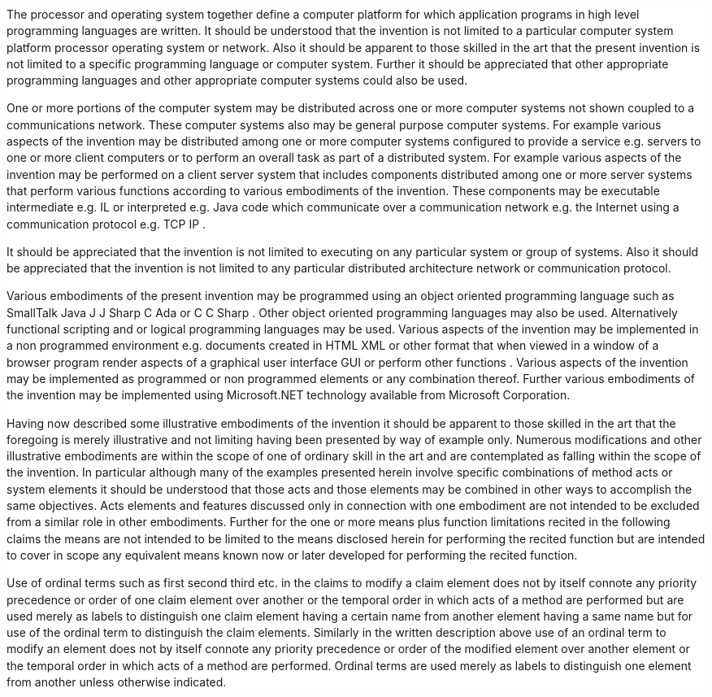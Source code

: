 The processor and operating system together define a computer platform for which application programs in high level programming languages are written. It should be understood that the invention is not limited to a particular computer system platform processor operating system or network. Also it should be apparent to those skilled in the art that the present invention is not limited to a specific programming language or computer system. Further it should be appreciated that other appropriate programming languages and other appropriate computer systems could also be used.

One or more portions of the computer system may be distributed across one or more computer systems not shown coupled to a communications network. These computer systems also may be general purpose computer systems. For example various aspects of the invention may be distributed among one or more computer systems configured to provide a service e.g. servers to one or more client computers or to perform an overall task as part of a distributed system. For example various aspects of the invention may be performed on a client server system that includes components distributed among one or more server systems that perform various functions according to various embodiments of the invention. These components may be executable intermediate e.g. IL or interpreted e.g. Java code which communicate over a communication network e.g. the Internet using a communication protocol e.g. TCP IP .

It should be appreciated that the invention is not limited to executing on any particular system or group of systems. Also it should be appreciated that the invention is not limited to any particular distributed architecture network or communication protocol.

Various embodiments of the present invention may be programmed using an object oriented programming language such as SmallTalk Java J J Sharp C Ada or C C Sharp . Other object oriented programming languages may also be used. Alternatively functional scripting and or logical programming languages may be used. Various aspects of the invention may be implemented in a non programmed environment e.g. documents created in HTML XML or other format that when viewed in a window of a browser program render aspects of a graphical user interface GUI or perform other functions . Various aspects of the invention may be implemented as programmed or non programmed elements or any combination thereof. Further various embodiments of the invention may be implemented using Microsoft.NET technology available from Microsoft Corporation.

Having now described some illustrative embodiments of the invention it should be apparent to those skilled in the art that the foregoing is merely illustrative and not limiting having been presented by way of example only. Numerous modifications and other illustrative embodiments are within the scope of one of ordinary skill in the art and are contemplated as falling within the scope of the invention. In particular although many of the examples presented herein involve specific combinations of method acts or system elements it should be understood that those acts and those elements may be combined in other ways to accomplish the same objectives. Acts elements and features discussed only in connection with one embodiment are not intended to be excluded from a similar role in other embodiments. Further for the one or more means plus function limitations recited in the following claims the means are not intended to be limited to the means disclosed herein for performing the recited function but are intended to cover in scope any equivalent means known now or later developed for performing the recited function.

Use of ordinal terms such as first second third etc. in the claims to modify a claim element does not by itself connote any priority precedence or order of one claim element over another or the temporal order in which acts of a method are performed but are used merely as labels to distinguish one claim element having a certain name from another element having a same name but for use of the ordinal term to distinguish the claim elements. Similarly in the written description above use of an ordinal term to modify an element does not by itself connote any priority precedence or order of the modified element over another element or the temporal order in which acts of a method are performed. Ordinal terms are used merely as labels to distinguish one element from another unless otherwise indicated.

